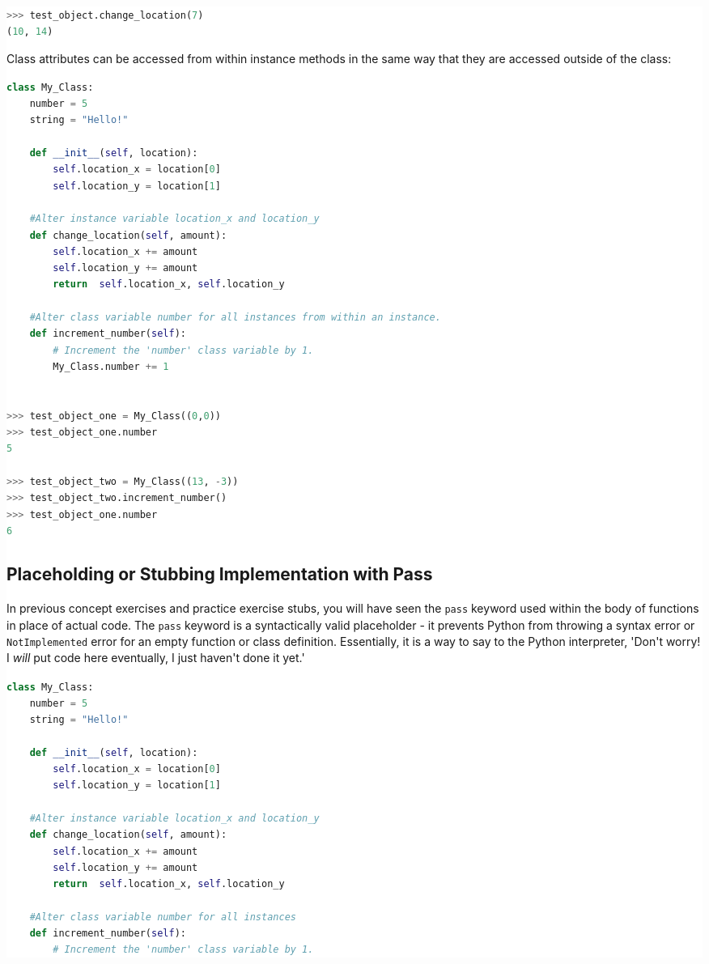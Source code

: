 ```python
>>> test_object.change_location(7)
(10, 14)
```

Class attributes can be accessed from within instance methods in the same way that they are accessed outside of the class:

```python
class My_Class:
    number = 5
    string = "Hello!"

    def __init__(self, location):
        self.location_x = location[0]
        self.location_y = location[1]

    #Alter instance variable location_x and location_y
    def change_location(self, amount):
        self.location_x += amount
        self.location_y += amount
        return  self.location_x, self.location_y

    #Alter class variable number for all instances from within an instance.
    def increment_number(self):
        # Increment the 'number' class variable by 1.
        My_Class.number += 1

        
>>> test_object_one = My_Class((0,0))
>>> test_object_one.number
5

>>> test_object_two = My_Class((13, -3))
>>> test_object_two.increment_number()
>>> test_object_one.number
6
```

## Placeholding or Stubbing Implementation with Pass

In previous concept exercises and practice exercise stubs, you will have seen the `pass` keyword used within the body of  functions in place of actual code.
The `pass` keyword is a syntactically valid placeholder - it prevents Python from throwing a syntax error or `NotImplemented` error for an empty function or class definition.
Essentially, it is a way to say to the Python interpreter, 'Don't worry! I _will_ put code here eventually, I just haven't done it yet.'

```python
class My_Class:
    number = 5
    string = "Hello!"

    def __init__(self, location):
        self.location_x = location[0]
        self.location_y = location[1]

    #Alter instance variable location_x and location_y
    def change_location(self, amount):
        self.location_x += amount
        self.location_y += amount
        return  self.location_x, self.location_y

    #Alter class variable number for all instances
    def increment_number(self):
        # Increment the 'number' class variable by 1.
```

[class method]: https://stackoverflow.com/questions/17134653/difference-between-class-and-instance-methods
[dunder]: https://www.dataindependent.com/python/python-glossary/python-dunder/
[oop]: https://www.educative.io/blog/object-oriented-programming
[dot notation]: https://stackoverflow.com/questions/45179186/understanding-the-dot-notation-in-python
[shadowing]: https://oznetnerd.com/2017/07/17/python-shadowing/